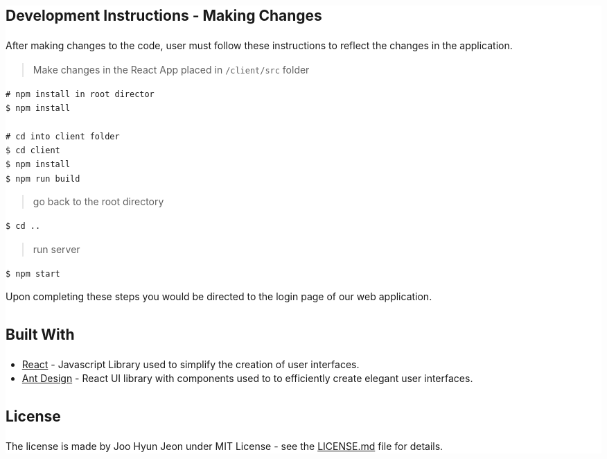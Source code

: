 ## Development Instructions - Making Changes

After making changes to the code, user must follow these instructions to reflect the changes in the application.


> Make changes in the React App placed in `/client/src` folder
```
# npm install in root director
$ npm install

# cd into client folder
$ cd client
$ npm install
$ npm run build
```

> go back to the root directory
```
$ cd ..
```

> run server
```
$ npm start
```

Upon completing these steps you would be directed to the login page of our web application.


## Built With

* [React](https://reactjs.org/) - Javascript Library used to simplify the creation of user interfaces.
* [Ant Design](https://ant.design/) - React UI library with components used to to efficiently create elegant user interfaces.

## License

The license is made by Joo Hyun Jeon under MIT License - see the [LICENSE.md](LICENSE.md) file for details.
